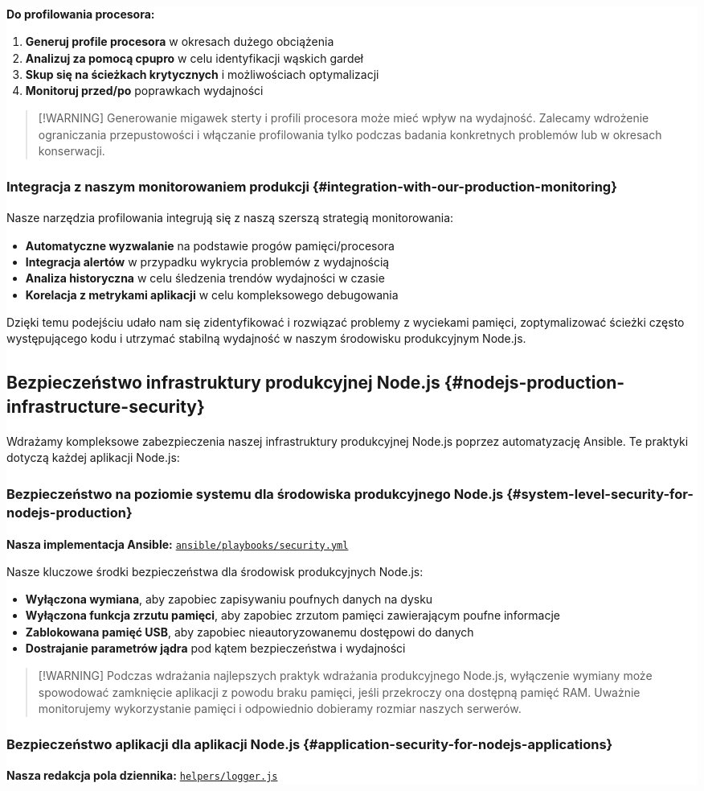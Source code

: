 **Do profilowania procesora:**

1. **Generuj profile procesora** w okresach dużego obciążenia
2. **Analizuj za pomocą cpupro** w celu identyfikacji wąskich gardeł
3. **Skup się na ścieżkach krytycznych** i możliwościach optymalizacji
4. **Monitoruj przed/po** poprawkach wydajności

> \[!WARNING]
> Generowanie migawek sterty i profili procesora może mieć wpływ na wydajność. Zalecamy wdrożenie ograniczania przepustowości i włączanie profilowania tylko podczas badania konkretnych problemów lub w okresach konserwacji.

### Integracja z naszym monitorowaniem produkcji {#integration-with-our-production-monitoring}

Nasze narzędzia profilowania integrują się z naszą szerszą strategią monitorowania:

* **Automatyczne wyzwalanie** na podstawie progów pamięci/procesora
* **Integracja alertów** w przypadku wykrycia problemów z wydajnością
* **Analiza historyczna** w celu śledzenia trendów wydajności w czasie
* **Korelacja z metrykami aplikacji** w celu kompleksowego debugowania

Dzięki temu podejściu udało nam się zidentyfikować i rozwiązać problemy z wyciekami pamięci, zoptymalizować ścieżki często występującego kodu i utrzymać stabilną wydajność w naszym środowisku produkcyjnym Node.js.

## Bezpieczeństwo infrastruktury produkcyjnej Node.js {#nodejs-production-infrastructure-security}

Wdrażamy kompleksowe zabezpieczenia naszej infrastruktury produkcyjnej Node.js poprzez automatyzację Ansible. Te praktyki dotyczą każdej aplikacji Node.js:

### Bezpieczeństwo na poziomie systemu dla środowiska produkcyjnego Node.js {#system-level-security-for-nodejs-production}

**Nasza implementacja Ansible:** [`ansible/playbooks/security.yml`](https://github.com/forwardemail/forwardemail.net/blob/master/ansible/playbooks/security.yml)

Nasze kluczowe środki bezpieczeństwa dla środowisk produkcyjnych Node.js:

* **Wyłączona wymiana**, aby zapobiec zapisywaniu poufnych danych na dysku
* **Wyłączona funkcja zrzutu pamięci**, aby zapobiec zrzutom pamięci zawierającym poufne informacje
* **Zablokowana pamięć USB**, aby zapobiec nieautoryzowanemu dostępowi do danych
* **Dostrajanie parametrów jądra** pod kątem bezpieczeństwa i wydajności

> \[!WARNING]
> Podczas wdrażania najlepszych praktyk wdrażania produkcyjnego Node.js, wyłączenie wymiany może spowodować zamknięcie aplikacji z powodu braku pamięci, jeśli przekroczy ona dostępną pamięć RAM. Uważnie monitorujemy wykorzystanie pamięci i odpowiednio dobieramy rozmiar naszych serwerów.

### Bezpieczeństwo aplikacji dla aplikacji Node.js {#application-security-for-nodejs-applications}

**Nasza redakcja pola dziennika:** [`helpers/logger.js`](https://github.com/forwardemail/forwardemail.net/blob/master/helpers/logger.js)
